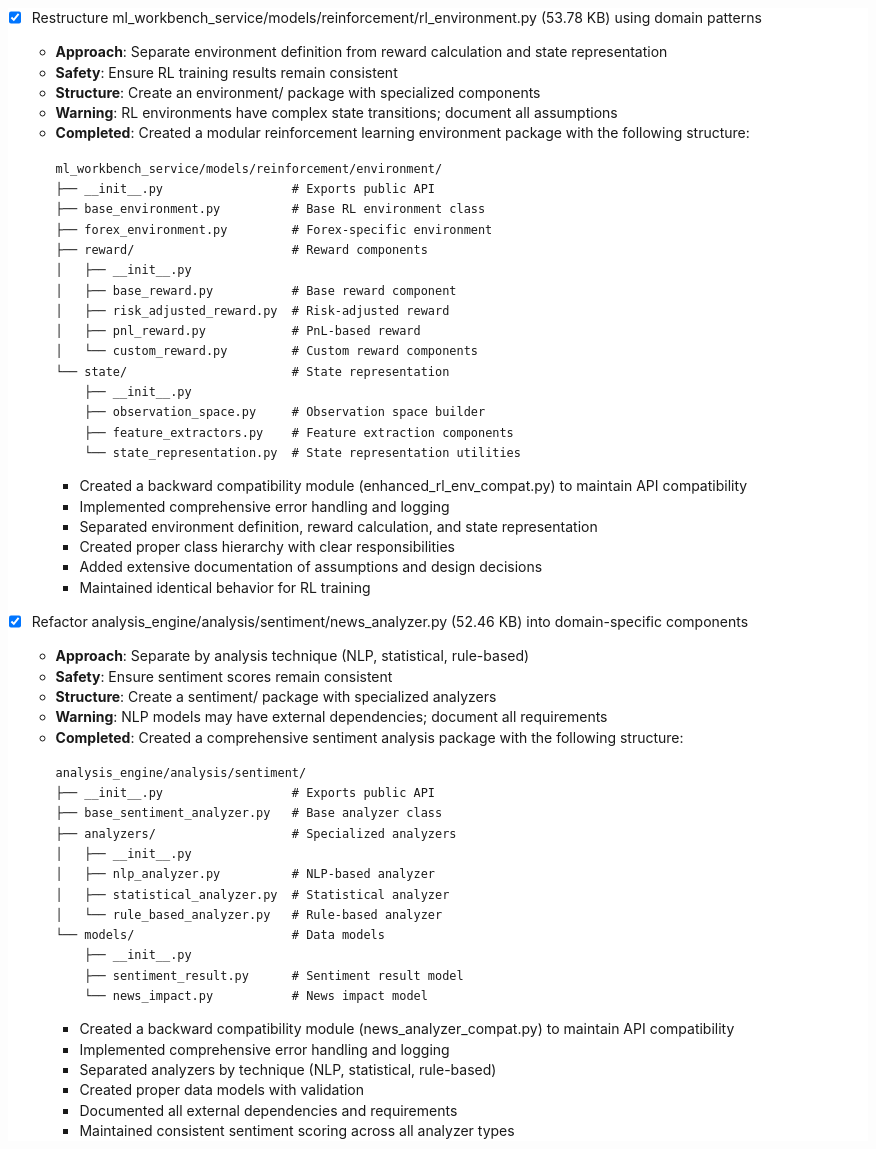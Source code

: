 - [x] Restructure ml_workbench_service/models/reinforcement/rl_environment.py (53.78 KB) using domain patterns
  - **Approach**: Separate environment definition from reward calculation and state representation
  - **Safety**: Ensure RL training results remain consistent
  - **Structure**: Create an environment/ package with specialized components
  - **Warning**: RL environments have complex state transitions; document all assumptions
  - **Completed**: Created a modular reinforcement learning environment package with the following structure:
    ```
    ml_workbench_service/models/reinforcement/environment/
    ├── __init__.py                  # Exports public API
    ├── base_environment.py          # Base RL environment class
    ├── forex_environment.py         # Forex-specific environment
    ├── reward/                      # Reward components
    │   ├── __init__.py
    │   ├── base_reward.py           # Base reward component
    │   ├── risk_adjusted_reward.py  # Risk-adjusted reward
    │   ├── pnl_reward.py            # PnL-based reward
    │   └── custom_reward.py         # Custom reward components
    └── state/                       # State representation
        ├── __init__.py
        ├── observation_space.py     # Observation space builder
        ├── feature_extractors.py    # Feature extraction components
        └── state_representation.py  # State representation utilities
    ```
    - Created a backward compatibility module (enhanced_rl_env_compat.py) to maintain API compatibility
    - Implemented comprehensive error handling and logging
    - Separated environment definition, reward calculation, and state representation
    - Created proper class hierarchy with clear responsibilities
    - Added extensive documentation of assumptions and design decisions
    - Maintained identical behavior for RL training

- [x] Refactor analysis_engine/analysis/sentiment/news_analyzer.py (52.46 KB) into domain-specific components
  - **Approach**: Separate by analysis technique (NLP, statistical, rule-based)
  - **Safety**: Ensure sentiment scores remain consistent
  - **Structure**: Create a sentiment/ package with specialized analyzers
  - **Warning**: NLP models may have external dependencies; document all requirements
  - **Completed**: Created a comprehensive sentiment analysis package with the following structure:
    ```
    analysis_engine/analysis/sentiment/
    ├── __init__.py                  # Exports public API
    ├── base_sentiment_analyzer.py   # Base analyzer class
    ├── analyzers/                   # Specialized analyzers
    │   ├── __init__.py
    │   ├── nlp_analyzer.py          # NLP-based analyzer
    │   ├── statistical_analyzer.py  # Statistical analyzer
    │   └── rule_based_analyzer.py   # Rule-based analyzer
    └── models/                      # Data models
        ├── __init__.py
        ├── sentiment_result.py      # Sentiment result model
        └── news_impact.py           # News impact model
    ```
    - Created a backward compatibility module (news_analyzer_compat.py) to maintain API compatibility
    - Implemented comprehensive error handling and logging
    - Separated analyzers by technique (NLP, statistical, rule-based)
    - Created proper data models with validation
    - Documented all external dependencies and requirements
    - Maintained consistent sentiment scoring across all analyzer types

